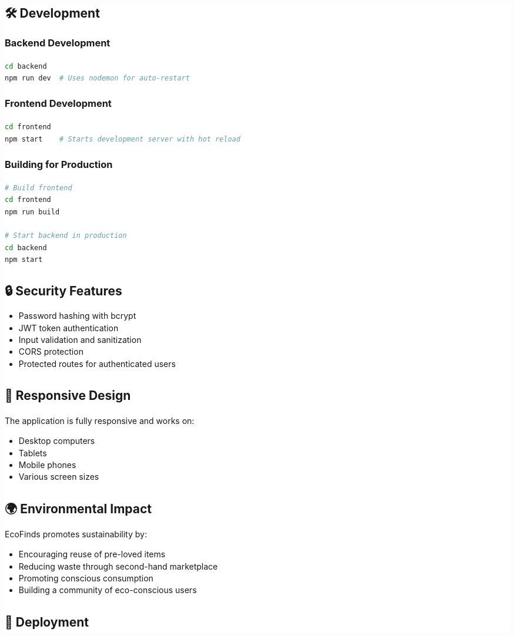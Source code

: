 ## 🛠️ Development

### Backend Development
```bash
cd backend
npm run dev  # Uses nodemon for auto-restart
```

### Frontend Development
```bash
cd frontend
npm start    # Starts development server with hot reload
```

### Building for Production
```bash
# Build frontend
cd frontend
npm run build

# Start backend in production
cd backend
npm start
```

## 🔒 Security Features

- Password hashing with bcrypt
- JWT token authentication
- Input validation and sanitization
- CORS protection
- Protected routes for authenticated users

## 📱 Responsive Design

The application is fully responsive and works on:
- Desktop computers
- Tablets
- Mobile phones
- Various screen sizes

## 🌍 Environmental Impact

EcoFinds promotes sustainability by:
- Encouraging reuse of pre-loved items
- Reducing waste through second-hand marketplace
- Promoting conscious consumption
- Building a community of eco-conscious users

## 🚀 Deployment
